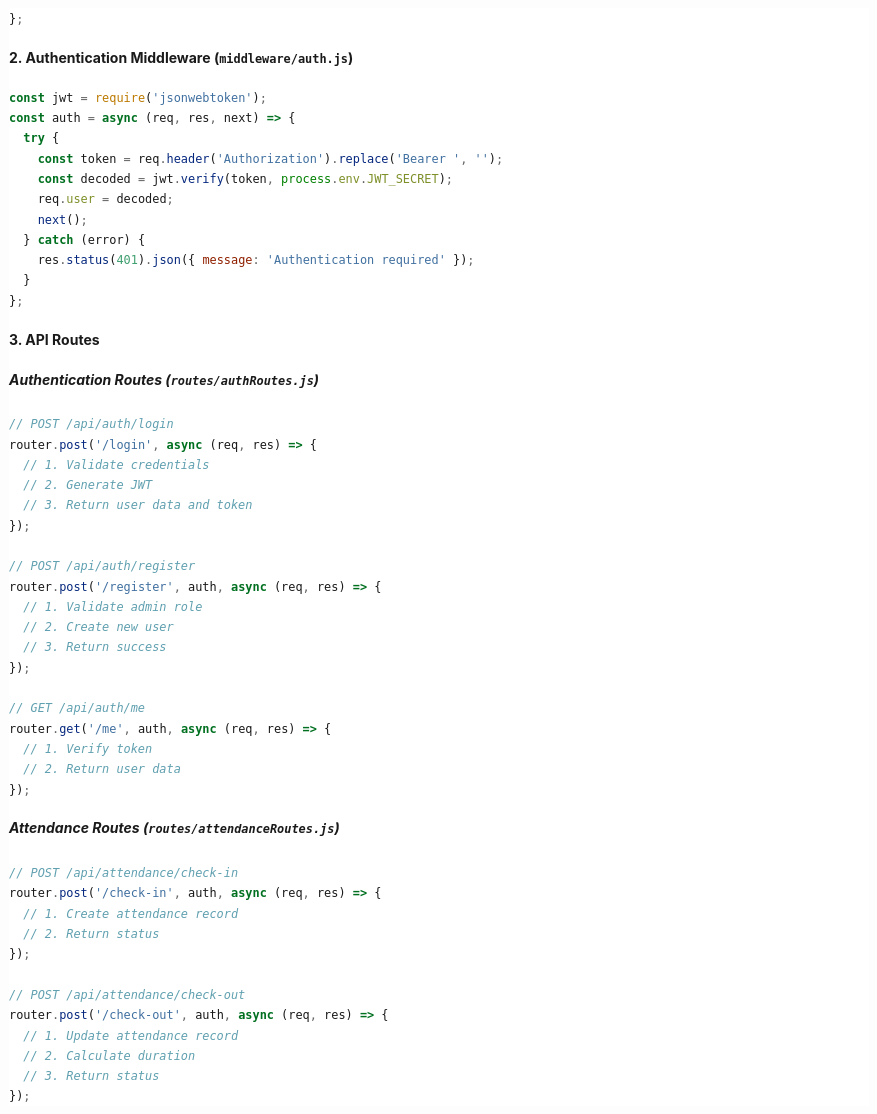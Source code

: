 ```javascript
};
```

#### 2. Authentication Middleware (`middleware/auth.js`)
```javascript
const jwt = require('jsonwebtoken');
const auth = async (req, res, next) => {
  try {
    const token = req.header('Authorization').replace('Bearer ', '');
    const decoded = jwt.verify(token, process.env.JWT_SECRET);
    req.user = decoded;
    next();
  } catch (error) {
    res.status(401).json({ message: 'Authentication required' });
  }
};
```

#### 3. API Routes

##### Authentication Routes (`routes/authRoutes.js`)
```javascript
// POST /api/auth/login
router.post('/login', async (req, res) => {
  // 1. Validate credentials
  // 2. Generate JWT
  // 3. Return user data and token
});

// POST /api/auth/register
router.post('/register', auth, async (req, res) => {
  // 1. Validate admin role
  // 2. Create new user
  // 3. Return success
});

// GET /api/auth/me
router.get('/me', auth, async (req, res) => {
  // 1. Verify token
  // 2. Return user data
});
```

##### Attendance Routes (`routes/attendanceRoutes.js`)
```javascript
// POST /api/attendance/check-in
router.post('/check-in', auth, async (req, res) => {
  // 1. Create attendance record
  // 2. Return status
});

// POST /api/attendance/check-out
router.post('/check-out', auth, async (req, res) => {
  // 1. Update attendance record
  // 2. Calculate duration
  // 3. Return status
});
```
